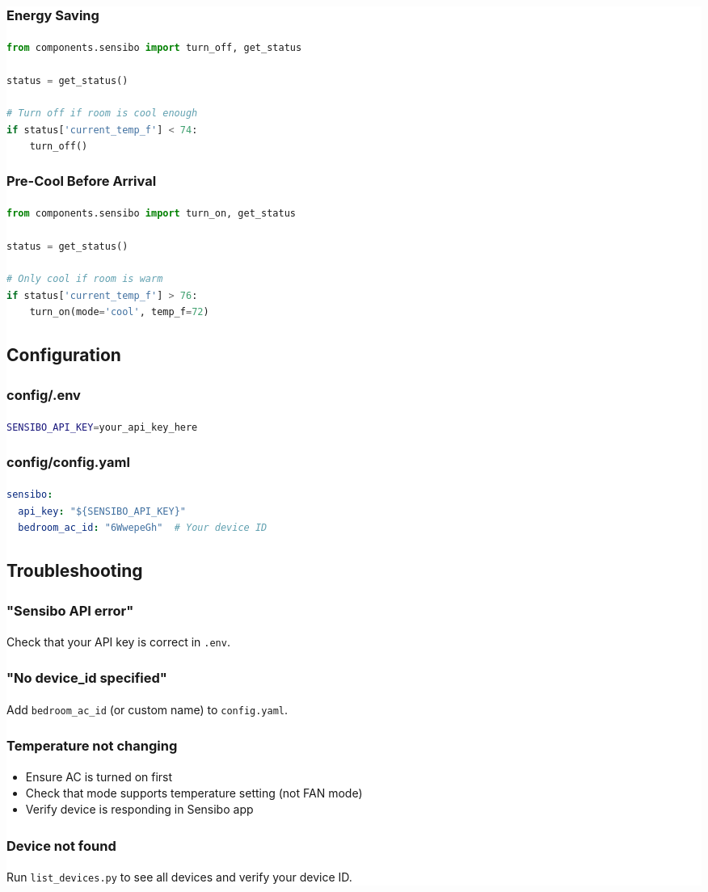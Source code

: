 ### Energy Saving
```python
from components.sensibo import turn_off, get_status

status = get_status()

# Turn off if room is cool enough
if status['current_temp_f'] < 74:
    turn_off()
```

### Pre-Cool Before Arrival
```python
from components.sensibo import turn_on, get_status

status = get_status()

# Only cool if room is warm
if status['current_temp_f'] > 76:
    turn_on(mode='cool', temp_f=72)
```

## Configuration

### config/.env
```bash
SENSIBO_API_KEY=your_api_key_here
```

### config/config.yaml
```yaml
sensibo:
  api_key: "${SENSIBO_API_KEY}"
  bedroom_ac_id: "6WwepeGh"  # Your device ID
```

## Troubleshooting

### "Sensibo API error"
Check that your API key is correct in `.env`.

### "No device_id specified"
Add `bedroom_ac_id` (or custom name) to `config.yaml`.

### Temperature not changing
- Ensure AC is turned on first
- Check that mode supports temperature setting (not FAN mode)
- Verify device is responding in Sensibo app

### Device not found
Run `list_devices.py` to see all devices and verify your device ID.
